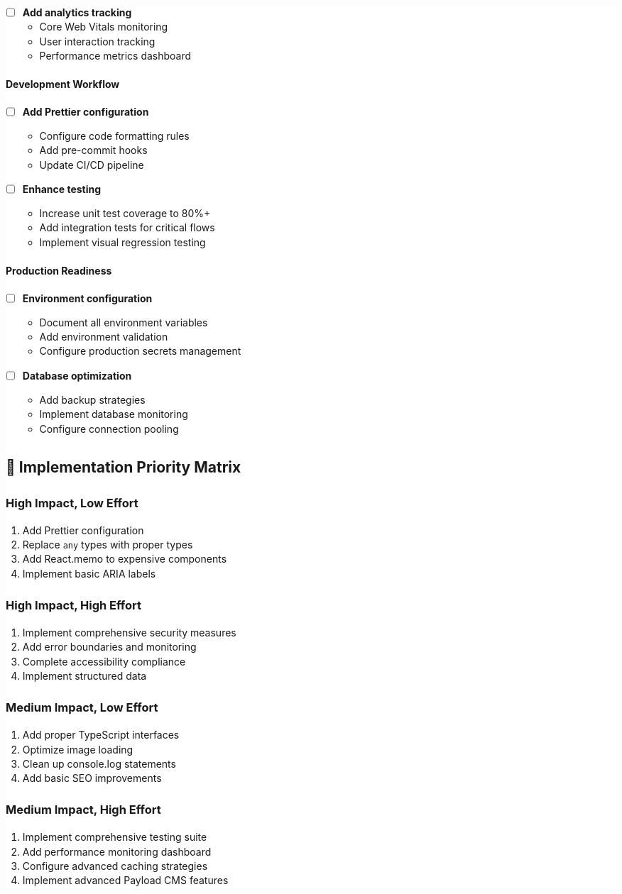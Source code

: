 - [ ] **Add analytics tracking**
  - Core Web Vitals monitoring
  - User interaction tracking
  - Performance metrics dashboard

#### **Development Workflow**
- [ ] **Add Prettier configuration**
  - Configure code formatting rules
  - Add pre-commit hooks
  - Update CI/CD pipeline
  
- [ ] **Enhance testing**
  - Increase unit test coverage to 80%+
  - Add integration tests for critical flows
  - Implement visual regression testing

#### **Production Readiness**
- [ ] **Environment configuration**
  - Document all environment variables
  - Add environment validation
  - Configure production secrets management
  
- [ ] **Database optimization**
  - Add backup strategies
  - Implement database monitoring
  - Configure connection pooling

## **🔧 Implementation Priority Matrix**

### **High Impact, Low Effort**
1. Add Prettier configuration
2. Replace `any` types with proper types
3. Add React.memo to expensive components
4. Implement basic ARIA labels

### **High Impact, High Effort**
1. Implement comprehensive security measures
2. Add error boundaries and monitoring
3. Complete accessibility compliance
4. Implement structured data

### **Medium Impact, Low Effort**
1. Add proper TypeScript interfaces
2. Optimize image loading
3. Clean up console.log statements
4. Add basic SEO improvements

### **Medium Impact, High Effort**
1. Implement comprehensive testing suite
2. Add performance monitoring dashboard
3. Configure advanced caching strategies
4. Implement advanced Payload CMS features
